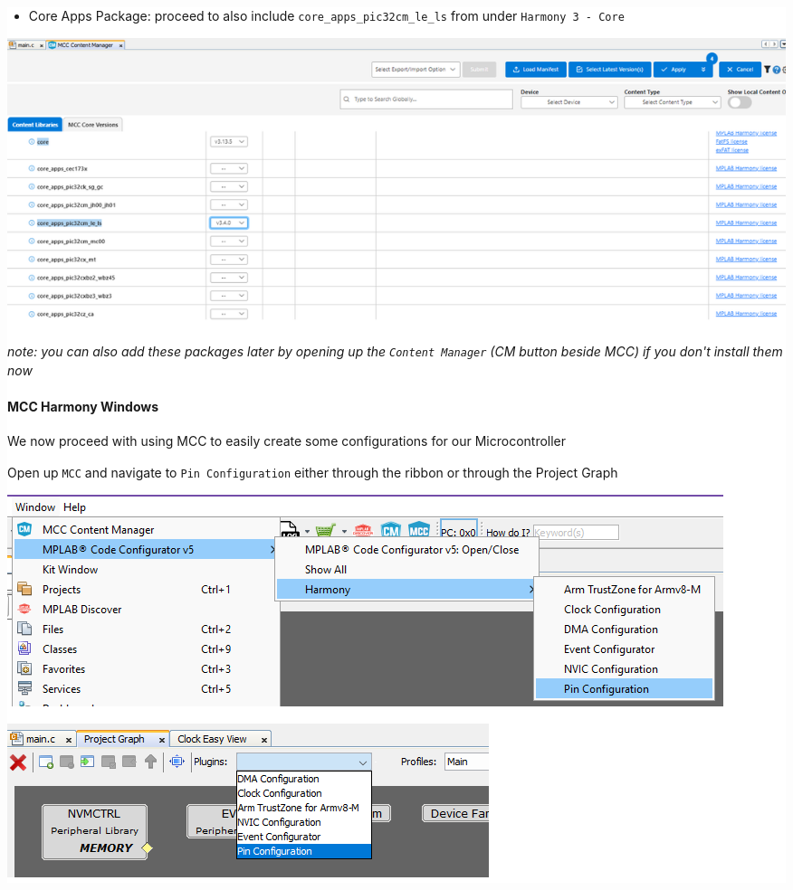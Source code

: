 - Core Apps Package: proceed to also include `core_apps_pic32cm_le_ls` from under `Harmony 3 - Core`

![alt text](MPLABFirstSteps/images/CoreApps.png)

*note: you can also add these packages later by opening up the `Content Manager` (CM button beside MCC) if you don't install them now*

#### MCC Harmony Windows

We now proceed with using MCC to easily create some configurations for our Microcontroller

Open up `MCC` and navigate to `Pin Configuration` either through the ribbon or through the Project Graph

![alt text](MPLABFirstSteps/images/MCCWindows.png)

![alt text](MPLABFirstSteps/images/ProjectGraphPinConfig.png)
